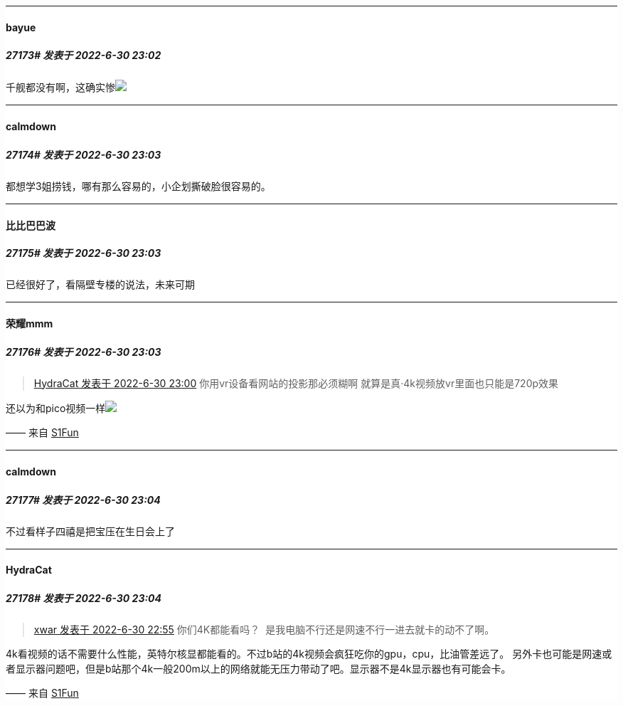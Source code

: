 *****

####  bayue  
##### 27173#       发表于 2022-6-30 23:02

千舰都没有啊，这确实惨<img src="https://static.saraba1st.com/image/smiley/face2017/112.png" referrerpolicy="no-referrer">

*****

####  calmdown  
##### 27174#       发表于 2022-6-30 23:03

都想学3姐捞钱，哪有那么容易的，小企划撕破脸很容易的。

*****

####  比比巴巴波  
##### 27175#       发表于 2022-6-30 23:03

已经很好了，看隔壁专楼的说法，未来可期

*****

####  荣耀mmm  
##### 27176#       发表于 2022-6-30 23:03

<blockquote><a href="httphttps://bbs.saraba1st.com/2b/forum.php?mod=redirect&amp;goto=findpost&amp;pid=56478290&amp;ptid=2074554" target="_blank">HydraCat 发表于 2022-6-30 23:00</a>
你用vr设备看网站的投影那必须糊啊
就算是真·4k视频放vr里面也只能是720p效果</blockquote>
还以为和pico视频一样<img src="https://static.saraba1st.com/image/smiley/face2017/096.png" referrerpolicy="no-referrer">

—— 来自 [S1Fun](https://s1fun.koalcat.com)

*****

####  calmdown  
##### 27177#       发表于 2022-6-30 23:04

不过看样子四禧是把宝压在生日会上了

*****

####  HydraCat  
##### 27178#       发表于 2022-6-30 23:04

<blockquote><a href="httphttps://bbs.saraba1st.com/2b/forum.php?mod=redirect&amp;goto=findpost&amp;pid=56478222&amp;ptid=2074554" target="_blank">xwar 发表于 2022-6-30 22:55</a>
你们4K都能看吗？  是我电脑不行还是网速不行一进去就卡的动不了啊。</blockquote>
 4k看视频的话不需要什么性能，英特尔核显都能看的。不过b站的4k视频会疯狂吃你的gpu，cpu，比油管差远了。
另外卡也可能是网速或者显示器问题吧，但是b站那个4k一般200m以上的网络就能无压力带动了吧。显示器不是4k显示器也有可能会卡。

—— 来自 [S1Fun](https://s1fun.koalcat.com)
